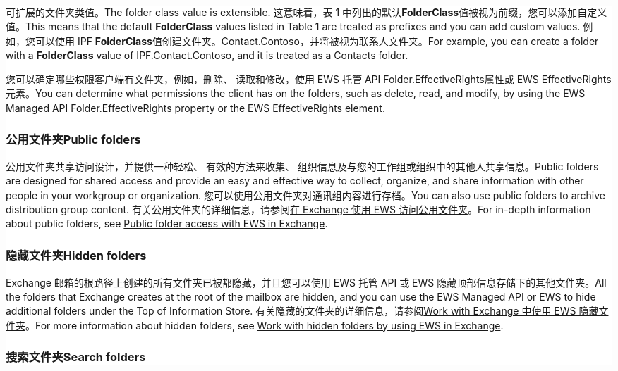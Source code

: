 <span data-ttu-id="9f6b1-218">可扩展的文件夹类值。</span><span class="sxs-lookup"><span data-stu-id="9f6b1-218">The folder class value is extensible.</span></span> <span data-ttu-id="9f6b1-219">这意味着，表 1 中列出的默认**FolderClass**值被视为前缀，您可以添加自定义值。</span><span class="sxs-lookup"><span data-stu-id="9f6b1-219">This means that the default **FolderClass** values listed in Table 1 are treated as prefixes and you can add custom values.</span></span> <span data-ttu-id="9f6b1-220">例如，您可以使用 IPF **FolderClass**值创建文件夹。Contact.Contoso，并将被视为联系人文件夹。</span><span class="sxs-lookup"><span data-stu-id="9f6b1-220">For example, you can create a folder with a **FolderClass** value of IPF.Contact.Contoso, and it is treated as a Contacts folder.</span></span> 
  
<span data-ttu-id="9f6b1-221">您可以确定哪些权限客户端有文件夹，例如，删除、 读取和修改，使用 EWS 托管 API [Folder.EffectiveRights](http://msdn.microsoft.com/zh-cn/library/microsoft.exchange.webservices.data.folder.effectiverights%28v=EXCHG.80%29.aspx)属性或 EWS [EffectiveRights](http://msdn.microsoft.com/library/bf5278eb-3a1a-4d27-9d16-b8be043bb023%28Office.15%29.aspx)元素。</span><span class="sxs-lookup"><span data-stu-id="9f6b1-221">You can determine what permissions the client has on the folders, such as delete, read, and modify, by using the EWS Managed API [Folder.EffectiveRights](http://msdn.microsoft.com/zh-cn/library/microsoft.exchange.webservices.data.folder.effectiverights%28v=EXCHG.80%29.aspx) property or the EWS [EffectiveRights](http://msdn.microsoft.com/library/bf5278eb-3a1a-4d27-9d16-b8be043bb023%28Office.15%29.aspx) element.</span></span> 
  
### <a name="public-folders"></a><span data-ttu-id="9f6b1-222">公用文件夹</span><span class="sxs-lookup"><span data-stu-id="9f6b1-222">Public folders</span></span>

<span data-ttu-id="9f6b1-223">公用文件夹共享访问设计，并提供一种轻松、 有效的方法来收集、 组织信息及与您的工作组或组织中的其他人共享信息。</span><span class="sxs-lookup"><span data-stu-id="9f6b1-223">Public folders are designed for shared access and provide an easy and effective way to collect, organize, and share information with other people in your workgroup or organization.</span></span> <span data-ttu-id="9f6b1-224">您可以使用公用文件夹对通讯组内容进行存档。</span><span class="sxs-lookup"><span data-stu-id="9f6b1-224">You can also use public folders to archive distribution group content.</span></span> <span data-ttu-id="9f6b1-225">有关公用文件夹的详细信息，请参阅[在 Exchange 使用 EWS 访问公用文件夹](public-folder-access-with-ews-in-exchange.md)。</span><span class="sxs-lookup"><span data-stu-id="9f6b1-225">For in-depth information about public folders, see [Public folder access with EWS in Exchange](public-folder-access-with-ews-in-exchange.md).</span></span>

<span data-ttu-id="9f6b1-226"><a name="bk_hiddenfolders"> </a></span><span class="sxs-lookup"><span data-stu-id="9f6b1-226"></span></span>

### <a name="hidden-folders"></a><span data-ttu-id="9f6b1-227">隐藏文件夹</span><span class="sxs-lookup"><span data-stu-id="9f6b1-227">Hidden folders</span></span>

<span data-ttu-id="9f6b1-228">Exchange 邮箱的根路径上创建的所有文件夹已被都隐藏，并且您可以使用 EWS 托管 API 或 EWS 隐藏顶部信息存储下的其他文件夹。</span><span class="sxs-lookup"><span data-stu-id="9f6b1-228">All the folders that Exchange creates at the root of the mailbox are hidden, and you can use the EWS Managed API or EWS to hide additional folders under the Top of Information Store.</span></span> <span data-ttu-id="9f6b1-229">有关隐藏的文件夹的详细信息，请参阅[Work with Exchange 中使用 EWS 隐藏文件夹](how-to-work-with-hidden-folders-by-using-ews-in-exchange.md)。</span><span class="sxs-lookup"><span data-stu-id="9f6b1-229">For more information about hidden folders, see [Work with hidden folders by using EWS in Exchange](how-to-work-with-hidden-folders-by-using-ews-in-exchange.md).</span></span> 

<span data-ttu-id="9f6b1-230"><a name="bk_hiddenfolders"> </a></span><span class="sxs-lookup"><span data-stu-id="9f6b1-230"></span></span>

### <a name="search-folders"></a><span data-ttu-id="9f6b1-231">搜索文件夹</span><span class="sxs-lookup"><span data-stu-id="9f6b1-231">Search folders</span></span>
